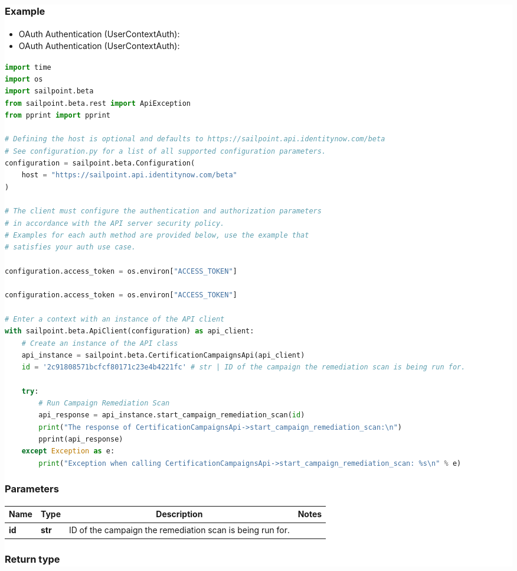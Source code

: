### Example

* OAuth Authentication (UserContextAuth):
* OAuth Authentication (UserContextAuth):

```python
import time
import os
import sailpoint.beta
from sailpoint.beta.rest import ApiException
from pprint import pprint

# Defining the host is optional and defaults to https://sailpoint.api.identitynow.com/beta
# See configuration.py for a list of all supported configuration parameters.
configuration = sailpoint.beta.Configuration(
    host = "https://sailpoint.api.identitynow.com/beta"
)

# The client must configure the authentication and authorization parameters
# in accordance with the API server security policy.
# Examples for each auth method are provided below, use the example that
# satisfies your auth use case.

configuration.access_token = os.environ["ACCESS_TOKEN"]

configuration.access_token = os.environ["ACCESS_TOKEN"]

# Enter a context with an instance of the API client
with sailpoint.beta.ApiClient(configuration) as api_client:
    # Create an instance of the API class
    api_instance = sailpoint.beta.CertificationCampaignsApi(api_client)
    id = '2c91808571bcfcf80171c23e4b4221fc' # str | ID of the campaign the remediation scan is being run for.

    try:
        # Run Campaign Remediation Scan
        api_response = api_instance.start_campaign_remediation_scan(id)
        print("The response of CertificationCampaignsApi->start_campaign_remediation_scan:\n")
        pprint(api_response)
    except Exception as e:
        print("Exception when calling CertificationCampaignsApi->start_campaign_remediation_scan: %s\n" % e)
```



### Parameters


Name | Type | Description  | Notes
------------- | ------------- | ------------- | -------------
 **id** | **str**| ID of the campaign the remediation scan is being run for. | 

### Return type
